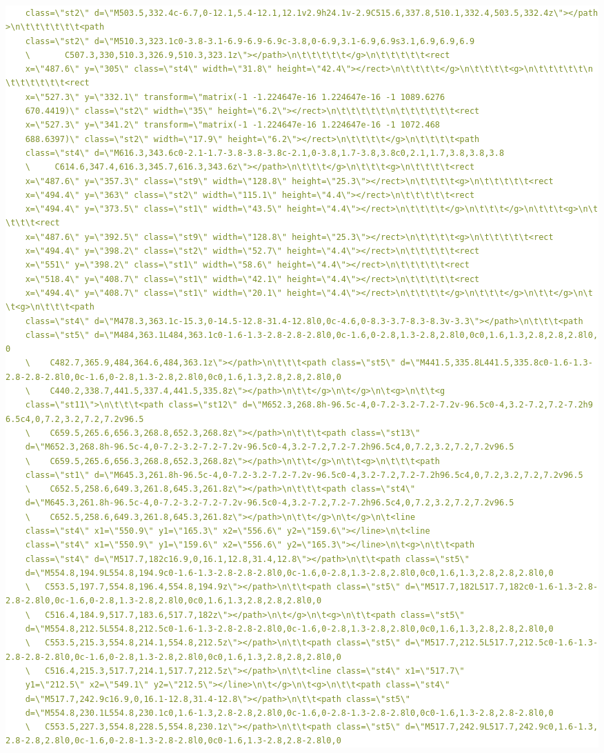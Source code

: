 ```yaml
    class=\"st2\" d=\"M503.5,332.4c-6.7,0-12.1,5.4-12.1,12.1v2.9h24.1v-2.9C515.6,337.8,510.1,332.4,503.5,332.4z\"></path>\n\t\t\t\t\t\t<path
    class=\"st2\" d=\"M510.3,323.1c0-3.8-3.1-6.9-6.9-6.9c-3.8,0-6.9,3.1-6.9,6.9s3.1,6.9,6.9,6.9
    \       C507.3,330,510.3,326.9,510.3,323.1z\"></path>\n\t\t\t\t\t</g>\n\t\t\t\t\t<rect
    x=\"487.6\" y=\"305\" class=\"st4\" width=\"31.8\" height=\"42.4\"></rect>\n\t\t\t\t</g>\n\t\t\t\t<g>\n\t\t\t\t\t\n\t\t\t\t\t\t<rect
    x=\"527.3\" y=\"332.1\" transform=\"matrix(-1 -1.224647e-16 1.224647e-16 -1 1089.6276
    670.4419)\" class=\"st2\" width=\"35\" height=\"6.2\"></rect>\n\t\t\t\t\t\n\t\t\t\t\t\t<rect
    x=\"527.3\" y=\"341.2\" transform=\"matrix(-1 -1.224647e-16 1.224647e-16 -1 1072.468
    688.6397)\" class=\"st2\" width=\"17.9\" height=\"6.2\"></rect>\n\t\t\t\t</g>\n\t\t\t\t<path
    class=\"st4\" d=\"M616.3,343.6c0-2.1-1.7-3.8-3.8-3.8c-2.1,0-3.8,1.7-3.8,3.8c0,2.1,1.7,3.8,3.8,3.8
    \     C614.6,347.4,616.3,345.7,616.3,343.6z\"></path>\n\t\t\t</g>\n\t\t\t<g>\n\t\t\t\t<rect
    x=\"487.6\" y=\"357.3\" class=\"st9\" width=\"128.8\" height=\"25.3\"></rect>\n\t\t\t\t<g>\n\t\t\t\t\t<rect
    x=\"494.4\" y=\"363\" class=\"st2\" width=\"115.1\" height=\"4.4\"></rect>\n\t\t\t\t\t<rect
    x=\"494.4\" y=\"373.5\" class=\"st1\" width=\"43.5\" height=\"4.4\"></rect>\n\t\t\t\t</g>\n\t\t\t</g>\n\t\t\t<g>\n\t\t\t\t<rect
    x=\"487.6\" y=\"392.5\" class=\"st9\" width=\"128.8\" height=\"25.3\"></rect>\n\t\t\t\t<g>\n\t\t\t\t\t<rect
    x=\"494.4\" y=\"398.2\" class=\"st2\" width=\"52.7\" height=\"4.4\"></rect>\n\t\t\t\t\t<rect
    x=\"551\" y=\"398.2\" class=\"st1\" width=\"58.6\" height=\"4.4\"></rect>\n\t\t\t\t\t<rect
    x=\"518.4\" y=\"408.7\" class=\"st1\" width=\"42.1\" height=\"4.4\"></rect>\n\t\t\t\t\t<rect
    x=\"494.4\" y=\"408.7\" class=\"st1\" width=\"20.1\" height=\"4.4\"></rect>\n\t\t\t\t</g>\n\t\t\t</g>\n\t\t</g>\n\t\t<g>\n\t\t\t<path
    class=\"st4\" d=\"M478.3,363.1c-15.3,0-14.5-12.8-31.4-12.8l0,0c-4.6,0-8.3-3.7-8.3-8.3v-3.3\"></path>\n\t\t\t<path
    class=\"st5\" d=\"M484,363.1L484,363.1c0-1.6-1.3-2.8-2.8-2.8l0,0c-1.6,0-2.8,1.3-2.8,2.8l0,0c0,1.6,1.3,2.8,2.8,2.8l0,0
    \    C482.7,365.9,484,364.6,484,363.1z\"></path>\n\t\t\t<path class=\"st5\" d=\"M441.5,335.8L441.5,335.8c0-1.6-1.3-2.8-2.8-2.8l0,0c-1.6,0-2.8,1.3-2.8,2.8l0,0c0,1.6,1.3,2.8,2.8,2.8l0,0
    \    C440.2,338.7,441.5,337.4,441.5,335.8z\"></path>\n\t\t</g>\n\t</g>\n\t<g>\n\t\t<g
    class=\"st11\">\n\t\t\t<path class=\"st12\" d=\"M652.3,268.8h-96.5c-4,0-7.2-3.2-7.2-7.2v-96.5c0-4,3.2-7.2,7.2-7.2h96.5c4,0,7.2,3.2,7.2,7.2v96.5
    \    C659.5,265.6,656.3,268.8,652.3,268.8z\"></path>\n\t\t\t<path class=\"st13\"
    d=\"M652.3,268.8h-96.5c-4,0-7.2-3.2-7.2-7.2v-96.5c0-4,3.2-7.2,7.2-7.2h96.5c4,0,7.2,3.2,7.2,7.2v96.5
    \    C659.5,265.6,656.3,268.8,652.3,268.8z\"></path>\n\t\t</g>\n\t\t<g>\n\t\t\t<path
    class=\"st1\" d=\"M645.3,261.8h-96.5c-4,0-7.2-3.2-7.2-7.2v-96.5c0-4,3.2-7.2,7.2-7.2h96.5c4,0,7.2,3.2,7.2,7.2v96.5
    \    C652.5,258.6,649.3,261.8,645.3,261.8z\"></path>\n\t\t\t<path class=\"st4\"
    d=\"M645.3,261.8h-96.5c-4,0-7.2-3.2-7.2-7.2v-96.5c0-4,3.2-7.2,7.2-7.2h96.5c4,0,7.2,3.2,7.2,7.2v96.5
    \    C652.5,258.6,649.3,261.8,645.3,261.8z\"></path>\n\t\t</g>\n\t</g>\n\t<line
    class=\"st4\" x1=\"550.9\" y1=\"165.3\" x2=\"556.6\" y2=\"159.6\"></line>\n\t<line
    class=\"st4\" x1=\"550.9\" y1=\"159.6\" x2=\"556.6\" y2=\"165.3\"></line>\n\t<g>\n\t\t<path
    class=\"st4\" d=\"M517.7,182c16.9,0,16.1,12.8,31.4,12.8\"></path>\n\t\t<path class=\"st5\"
    d=\"M554.8,194.9L554.8,194.9c0-1.6-1.3-2.8-2.8-2.8l0,0c-1.6,0-2.8,1.3-2.8,2.8l0,0c0,1.6,1.3,2.8,2.8,2.8l0,0
    \   C553.5,197.7,554.8,196.4,554.8,194.9z\"></path>\n\t\t<path class=\"st5\" d=\"M517.7,182L517.7,182c0-1.6-1.3-2.8-2.8-2.8l0,0c-1.6,0-2.8,1.3-2.8,2.8l0,0c0,1.6,1.3,2.8,2.8,2.8l0,0
    \   C516.4,184.9,517.7,183.6,517.7,182z\"></path>\n\t</g>\n\t<g>\n\t\t<path class=\"st5\"
    d=\"M554.8,212.5L554.8,212.5c0-1.6-1.3-2.8-2.8-2.8l0,0c-1.6,0-2.8,1.3-2.8,2.8l0,0c0,1.6,1.3,2.8,2.8,2.8l0,0
    \   C553.5,215.3,554.8,214.1,554.8,212.5z\"></path>\n\t\t<path class=\"st5\" d=\"M517.7,212.5L517.7,212.5c0-1.6-1.3-2.8-2.8-2.8l0,0c-1.6,0-2.8,1.3-2.8,2.8l0,0c0,1.6,1.3,2.8,2.8,2.8l0,0
    \   C516.4,215.3,517.7,214.1,517.7,212.5z\"></path>\n\t\t<line class=\"st4\" x1=\"517.7\"
    y1=\"212.5\" x2=\"549.1\" y2=\"212.5\"></line>\n\t</g>\n\t<g>\n\t\t<path class=\"st4\"
    d=\"M517.7,242.9c16.9,0,16.1-12.8,31.4-12.8\"></path>\n\t\t<path class=\"st5\"
    d=\"M554.8,230.1L554.8,230.1c0,1.6-1.3,2.8-2.8,2.8l0,0c-1.6,0-2.8-1.3-2.8-2.8l0,0c0-1.6,1.3-2.8,2.8-2.8l0,0
    \   C553.5,227.3,554.8,228.5,554.8,230.1z\"></path>\n\t\t<path class=\"st5\" d=\"M517.7,242.9L517.7,242.9c0,1.6-1.3,2.8-2.8,2.8l0,0c-1.6,0-2.8-1.3-2.8-2.8l0,0c0-1.6,1.3-2.8,2.8-2.8l0,0
```